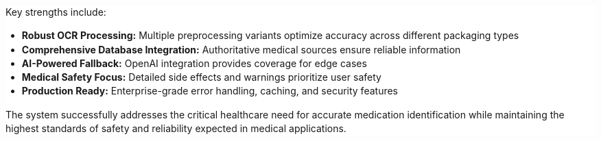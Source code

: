 Key strengths include:

- **Robust OCR Processing:** Multiple preprocessing variants optimize accuracy across different packaging types
- **Comprehensive Database Integration:** Authoritative medical sources ensure reliable information
- **AI-Powered Fallback:** OpenAI integration provides coverage for edge cases
- **Medical Safety Focus:** Detailed side effects and warnings prioritize user safety
- **Production Ready:** Enterprise-grade error handling, caching, and security features

The system successfully addresses the critical healthcare need for accurate medication identification while maintaining the highest standards of safety and reliability expected in medical applications.
